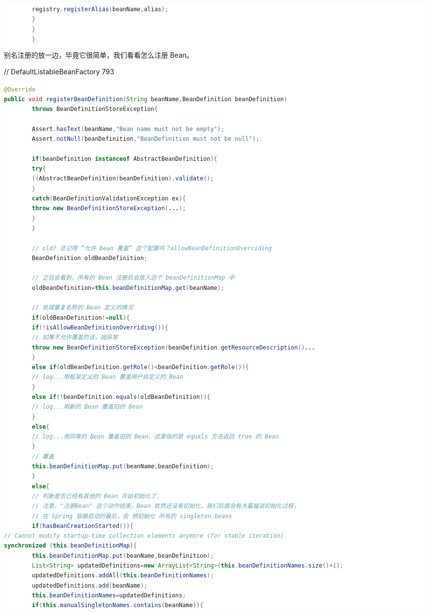 ```java
        registry.registerAlias(beanName,alias);
        }
        }
        }
```

别名注册的放一边，毕竟它很简单，我们看看怎么注册 Bean。

// DefaultListableBeanFactory 793

```java
@Override
public void registerBeanDefinition(String beanName,BeanDefinition beanDefinition)
        throws BeanDefinitionStoreException{

        Assert.hasText(beanName,"Bean name must not be empty");
        Assert.notNull(beanDefinition,"BeanDefinition must not be null");

        if(beanDefinition instanceof AbstractBeanDefinition){
        try{
        ((AbstractBeanDefinition)beanDefinition).validate();
        }
        catch(BeanDefinitionValidationException ex){
        throw new BeanDefinitionStoreException(...);
        }
        }

        // old? 还记得 “允许 bean 覆盖” 这个配置吗？allowBeanDefinitionOverriding
        BeanDefinition oldBeanDefinition;

        // 之后会看到，所有的 Bean 注册后会放入这个 beanDefinitionMap 中
        oldBeanDefinition=this.beanDefinitionMap.get(beanName);

        // 处理重复名称的 Bean 定义的情况
        if(oldBeanDefinition!=null){
        if(!isAllowBeanDefinitionOverriding()){
        // 如果不允许覆盖的话，抛异常
        throw new BeanDefinitionStoreException(beanDefinition.getResourceDescription()...
        }
        else if(oldBeanDefinition.getRole()<beanDefinition.getRole()){
        // log...用框架定义的 Bean 覆盖用户自定义的 Bean 
        }
        else if(!beanDefinition.equals(oldBeanDefinition)){
        // log...用新的 Bean 覆盖旧的 Bean
        }
        else{
        // log...用同等的 Bean 覆盖旧的 Bean，这里指的是 equals 方法返回 true 的 Bean
        }
        // 覆盖
        this.beanDefinitionMap.put(beanName,beanDefinition);
        }
        else{
        // 判断是否已经有其他的 Bean 开始初始化了.
        // 注意，"注册Bean" 这个动作结束，Bean 依然还没有初始化，我们后面会有大篇幅说初始化过程，
        // 在 Spring 容器启动的最后，会 预初始化 所有的 singleton beans
        if(hasBeanCreationStarted()){
// Cannot modify startup-time collection elements anymore (for stable iteration)
synchronized (this.beanDefinitionMap){
        this.beanDefinitionMap.put(beanName,beanDefinition);
        List<String> updatedDefinitions=new ArrayList<String>(this.beanDefinitionNames.size()+1);
        updatedDefinitions.addAll(this.beanDefinitionNames);
        updatedDefinitions.add(beanName);
        this.beanDefinitionNames=updatedDefinitions;
        if(this.manualSingletonNames.contains(beanName)){
```
